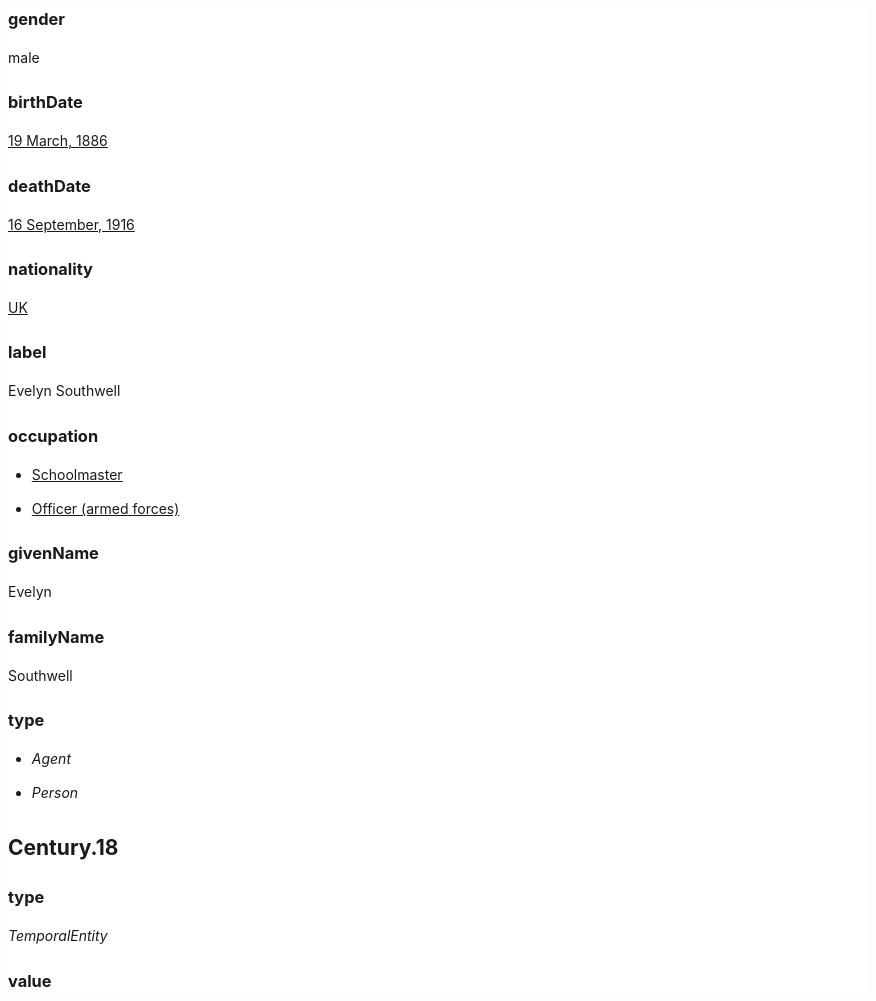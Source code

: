 ### gender


male

### birthDate


[19 March, 1886](#19-March-1886)

### deathDate


[16 September, 1916](#16-September-1916)

### nationality


[UK](#UK)

### label


Evelyn Southwell

### occupation

 - [Schoolmaster](#Schoolmaster)

 - [Officer (armed forces)](#Officer-(armed-forces))

### givenName


Evelyn

### familyName


Southwell

### type

 - *Agent*

 - *Person*

## Century.18

### type


*TemporalEntity*

### value

